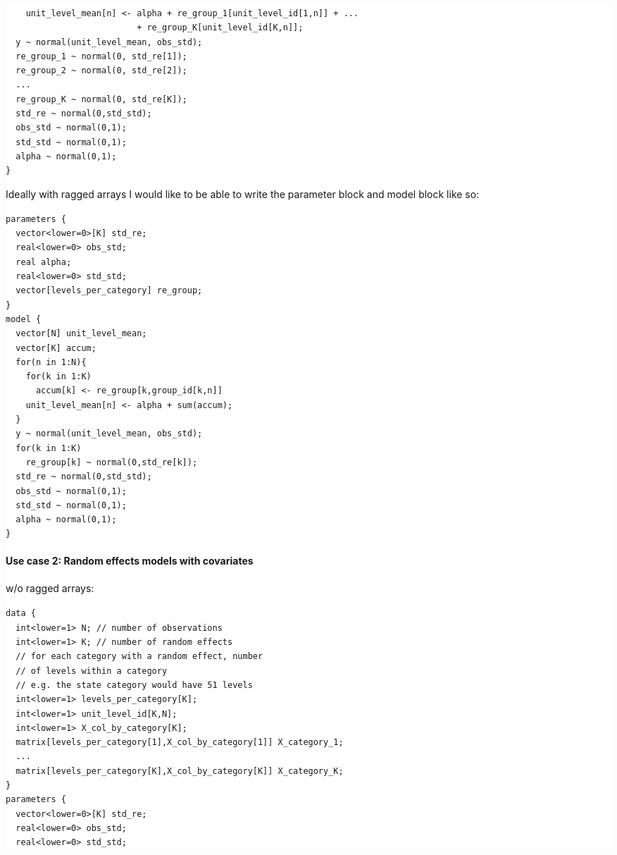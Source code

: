 ```
    unit_level_mean[n] <- alpha + re_group_1[unit_level_id[1,n]] + ... 
                          + re_group_K[unit_level_id[K,n]];
  y ~ normal(unit_level_mean, obs_std);
  re_group_1 ~ normal(0, std_re[1]);
  re_group_2 ~ normal(0, std_re[2]);
  ...
  re_group_K ~ normal(0, std_re[K]);
  std_re ~ normal(0,std_std);
  obs_std ~ normal(0,1);
  std_std ~ normal(0,1);
  alpha ~ normal(0,1);
}
```

Ideally with ragged arrays I would like to be able to write the parameter block and model block like so:

```
parameters {
  vector<lower=0>[K] std_re;
  real<lower=0> obs_std;
  real alpha;
  real<lower=0> std_std;
  vector[levels_per_category] re_group;
}
model {
  vector[N] unit_level_mean;
  vector[K] accum;
  for(n in 1:N){
    for(k in 1:K) 
      accum[k] <- re_group[k,group_id[k,n]]
    unit_level_mean[n] <- alpha + sum(accum);
  }  
  y ~ normal(unit_level_mean, obs_std);
  for(k in 1:K)
    re_group[k] ~ normal(0,std_re[k]);
  std_re ~ normal(0,std_std);
  obs_std ~ normal(0,1);
  std_std ~ normal(0,1);
  alpha ~ normal(0,1);
}
```

#### Use case 2: Random effects models with covariates

w/o ragged arrays:

```
data {
  int<lower=1> N; // number of observations
  int<lower=1> K; // number of random effects
  // for each category with a random effect, number 
  // of levels within a category
  // e.g. the state category would have 51 levels 
  int<lower=1> levels_per_category[K];
  int<lower=1> unit_level_id[K,N];
  int<lower=1> X_col_by_category[K];
  matrix[levels_per_category[1],X_col_by_category[1]] X_category_1;
  ...
  matrix[levels_per_category[K],X_col_by_category[K]] X_category_K;
}
parameters {
  vector<lower=0>[K] std_re;
  real<lower=0> obs_std;
  real<lower=0> std_std;
```